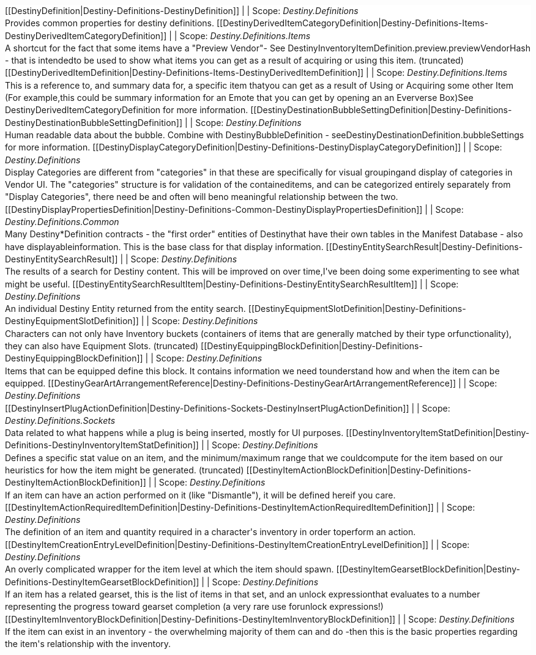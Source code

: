 [[DestinyDefinition|Destiny-Definitions-DestinyDefinition]] |  | Scope: <i>Destiny.Definitions</i><br/>Provides common properties for destiny definitions.
[[DestinyDerivedItemCategoryDefinition|Destiny-Definitions-Items-DestinyDerivedItemCategoryDefinition]] |  | Scope: <i>Destiny.Definitions.Items</i><br/>A shortcut for the fact that some items have a &quot;Preview Vendor&quot;- See DestinyInventoryItemDefinition.preview.previewVendorHash - that is intendedto be used to show what items you can get as a result of acquiring or using this item. (truncated)
[[DestinyDerivedItemDefinition|Destiny-Definitions-Items-DestinyDerivedItemDefinition]] |  | Scope: <i>Destiny.Definitions.Items</i><br/>This is a reference to, and summary data for, a specific item thatyou can get as a result of Using or Acquiring some other Item (For example,this could be summary information for an Emote that you can get by opening an an Eververse Box)See DestinyDerivedItemCategoryDefinition for more information.
[[DestinyDestinationBubbleSettingDefinition|Destiny-Definitions-DestinyDestinationBubbleSettingDefinition]] |  | Scope: <i>Destiny.Definitions</i><br/>Human readable data about the bubble.  Combine with DestinyBubbleDefinition - seeDestinyDestinationDefinition.bubbleSettings for more information.
[[DestinyDisplayCategoryDefinition|Destiny-Definitions-DestinyDisplayCategoryDefinition]] |  | Scope: <i>Destiny.Definitions</i><br/>Display Categories are different from &quot;categories&quot; in that these are specifically for visual groupingand display of categories in Vendor UI.  The &quot;categories&quot; structure is for validation of the containeditems, and can be categorized entirely separately from &quot;Display Categories&quot;, there need be and often will beno meaningful relationship between the two.
[[DestinyDisplayPropertiesDefinition|Destiny-Definitions-Common-DestinyDisplayPropertiesDefinition]] |  | Scope: <i>Destiny.Definitions.Common</i><br/>Many Destiny*Definition contracts - the &quot;first order&quot; entities of Destinythat have their own tables in the Manifest Database - also have displayableinformation.  This is the base class for that display information.
[[DestinyEntitySearchResult|Destiny-Definitions-DestinyEntitySearchResult]] |  | Scope: <i>Destiny.Definitions</i><br/>The results of a search for Destiny content.  This will be improved on over time,I've been doing some experimenting to see what might be useful.
[[DestinyEntitySearchResultItem|Destiny-Definitions-DestinyEntitySearchResultItem]] |  | Scope: <i>Destiny.Definitions</i><br/>An individual Destiny Entity returned from the entity search.
[[DestinyEquipmentSlotDefinition|Destiny-Definitions-DestinyEquipmentSlotDefinition]] |  | Scope: <i>Destiny.Definitions</i><br/>Characters can not only have Inventory buckets (containers of items that are generally matched by their type orfunctionality), they can also have Equipment Slots. (truncated)
[[DestinyEquippingBlockDefinition|Destiny-Definitions-DestinyEquippingBlockDefinition]] |  | Scope: <i>Destiny.Definitions</i><br/>Items that can be equipped define this block.  It contains information we need tounderstand how and when the item can be equipped.
[[DestinyGearArtArrangementReference|Destiny-Definitions-DestinyGearArtArrangementReference]] |  | Scope: <i>Destiny.Definitions</i><br/>
[[DestinyInsertPlugActionDefinition|Destiny-Definitions-Sockets-DestinyInsertPlugActionDefinition]] |  | Scope: <i>Destiny.Definitions.Sockets</i><br/>Data related to what happens while a plug is being inserted, mostly for UI purposes.
[[DestinyInventoryItemStatDefinition|Destiny-Definitions-DestinyInventoryItemStatDefinition]] |  | Scope: <i>Destiny.Definitions</i><br/>Defines a specific stat value on an item, and the minimum/maximum range that we couldcompute for the item based on our heuristics for how the item might be generated. (truncated)
[[DestinyItemActionBlockDefinition|Destiny-Definitions-DestinyItemActionBlockDefinition]] |  | Scope: <i>Destiny.Definitions</i><br/>If an item can have an action performed on it (like &quot;Dismantle&quot;), it will be defined hereif you care.
[[DestinyItemActionRequiredItemDefinition|Destiny-Definitions-DestinyItemActionRequiredItemDefinition]] |  | Scope: <i>Destiny.Definitions</i><br/>The definition of an item and quantity required in a character's inventory in order toperform an action.
[[DestinyItemCreationEntryLevelDefinition|Destiny-Definitions-DestinyItemCreationEntryLevelDefinition]] |  | Scope: <i>Destiny.Definitions</i><br/>An overly complicated wrapper for the item level at which the item should spawn.
[[DestinyItemGearsetBlockDefinition|Destiny-Definitions-DestinyItemGearsetBlockDefinition]] |  | Scope: <i>Destiny.Definitions</i><br/>If an item has a related gearset, this is the list of items in that set, and an unlock expressionthat evaluates to a number representing the progress toward gearset completion (a very rare use forunlock expressions!)
[[DestinyItemInventoryBlockDefinition|Destiny-Definitions-DestinyItemInventoryBlockDefinition]] |  | Scope: <i>Destiny.Definitions</i><br/>If the item can exist in an inventory - the overwhelming majority of them can and do -then this is the basic properties regarding the item's relationship with the inventory.
